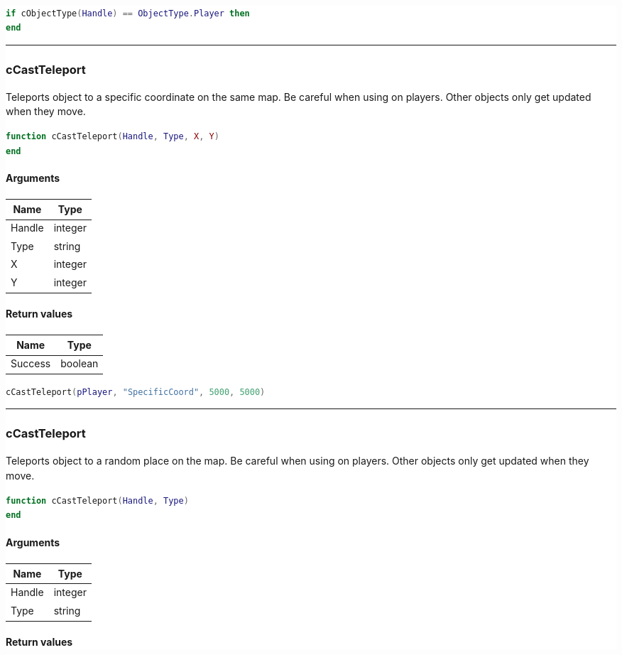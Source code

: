 ```lua title='Example'
if cObjectType(Handle) == ObjectType.Player then
end
```

<hr></hr>

### cCastTeleport


Teleports object to a specific coordinate on the same map.
Be careful when using on players.
Other objects only get updated when they move.

```lua  title='Definition'
function cCastTeleport(Handle, Type, X, Y)
end
```

#### Arguments

| Name | Type |
|------|------|
| Handle | integer |
| Type | string |
| X | integer |
| Y | integer |
#### Return values

| Name | Type |
|------|------|
| Success | boolean|nil |

```lua title='Example'
cCastTeleport(pPlayer, "SpecificCoord", 5000, 5000)
```

<hr></hr>

### cCastTeleport


Teleports object to a random place on the map.
Be careful when using on players.
Other objects only get updated when they move.

```lua  title='Definition'
function cCastTeleport(Handle, Type)
end
```

#### Arguments

| Name | Type |
|------|------|
| Handle | integer |
| Type | string |
#### Return values
